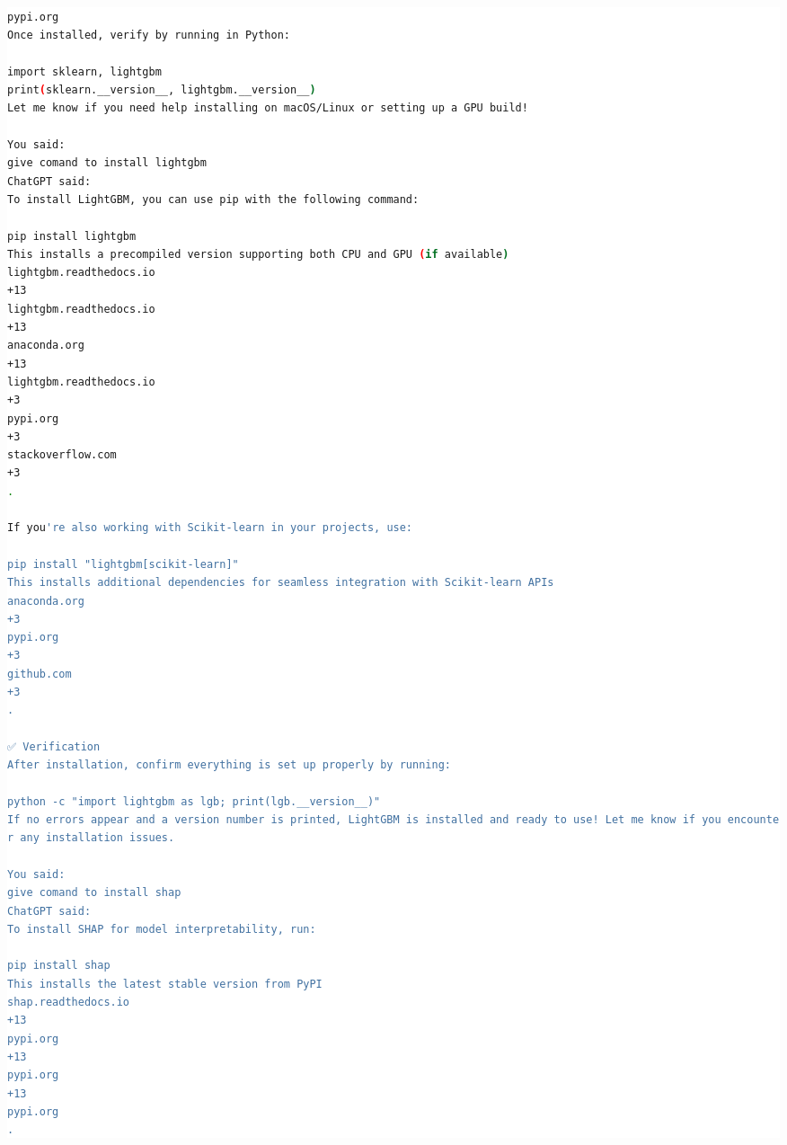 ```bash
pypi.org
Once installed, verify by running in Python:

import sklearn, lightgbm
print(sklearn.__version__, lightgbm.__version__)
Let me know if you need help installing on macOS/Linux or setting up a GPU build!

You said:
give comand to install lightgbm
ChatGPT said:
To install LightGBM, you can use pip with the following command:

pip install lightgbm
This installs a precompiled version supporting both CPU and GPU (if available) 
lightgbm.readthedocs.io
+13
lightgbm.readthedocs.io
+13
anaconda.org
+13
lightgbm.readthedocs.io
+3
pypi.org
+3
stackoverflow.com
+3
.

If you're also working with Scikit‑learn in your projects, use:

pip install "lightgbm[scikit-learn]"
This installs additional dependencies for seamless integration with Scikit‑learn APIs 
anaconda.org
+3
pypi.org
+3
github.com
+3
.

✅ Verification
After installation, confirm everything is set up properly by running:

python -c "import lightgbm as lgb; print(lgb.__version__)"
If no errors appear and a version number is printed, LightGBM is installed and ready to use! Let me know if you encounter any installation issues.

You said:
give comand to install shap
ChatGPT said:
To install SHAP for model interpretability, run:

pip install shap
This installs the latest stable version from PyPI 
shap.readthedocs.io
+13
pypi.org
+13
pypi.org
+13
pypi.org
.

```